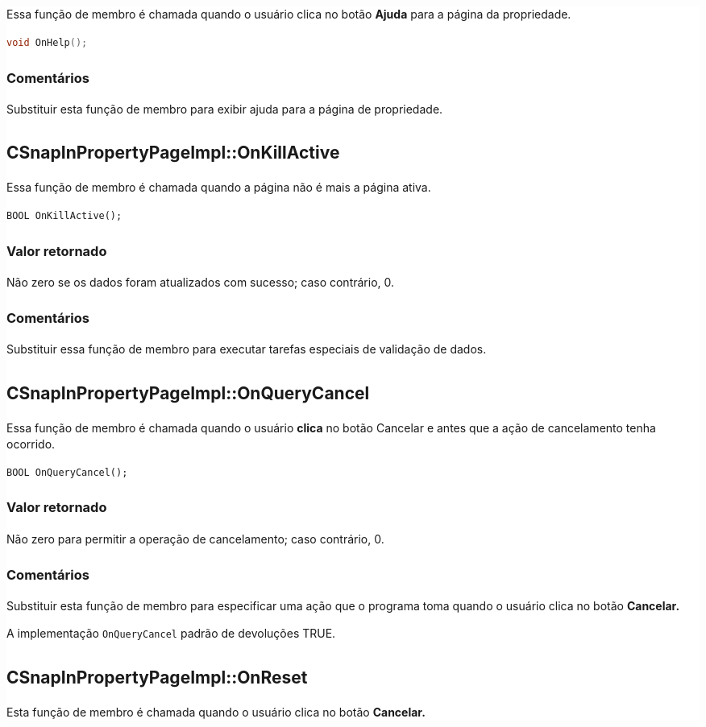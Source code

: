 Essa função de membro é chamada quando o usuário clica no botão **Ajuda** para a página da propriedade.

```cpp
void OnHelp();
```

### <a name="remarks"></a>Comentários

Substituir esta função de membro para exibir ajuda para a página de propriedade.

## <a name="csnapinpropertypageimplonkillactive"></a><a name="onkillactive"></a>CSnapInPropertyPageImpl::OnKillActive

Essa função de membro é chamada quando a página não é mais a página ativa.

```
BOOL OnKillActive();
```

### <a name="return-value"></a>Valor retornado

Não zero se os dados foram atualizados com sucesso; caso contrário, 0.

### <a name="remarks"></a>Comentários

Substituir essa função de membro para executar tarefas especiais de validação de dados.

## <a name="csnapinpropertypageimplonquerycancel"></a><a name="onquerycancel"></a>CSnapInPropertyPageImpl::OnQueryCancel

Essa função de membro é chamada quando o usuário **clica** no botão Cancelar e antes que a ação de cancelamento tenha ocorrido.

```
BOOL OnQueryCancel();
```

### <a name="return-value"></a>Valor retornado

Não zero para permitir a operação de cancelamento; caso contrário, 0.

### <a name="remarks"></a>Comentários

Substituir esta função de membro para especificar uma ação que o programa toma quando o usuário clica no botão **Cancelar.**

A implementação `OnQueryCancel` padrão de devoluções TRUE.

## <a name="csnapinpropertypageimplonreset"></a><a name="onreset"></a>CSnapInPropertyPageImpl::OnReset

Esta função de membro é chamada quando o usuário clica no botão **Cancelar.**
